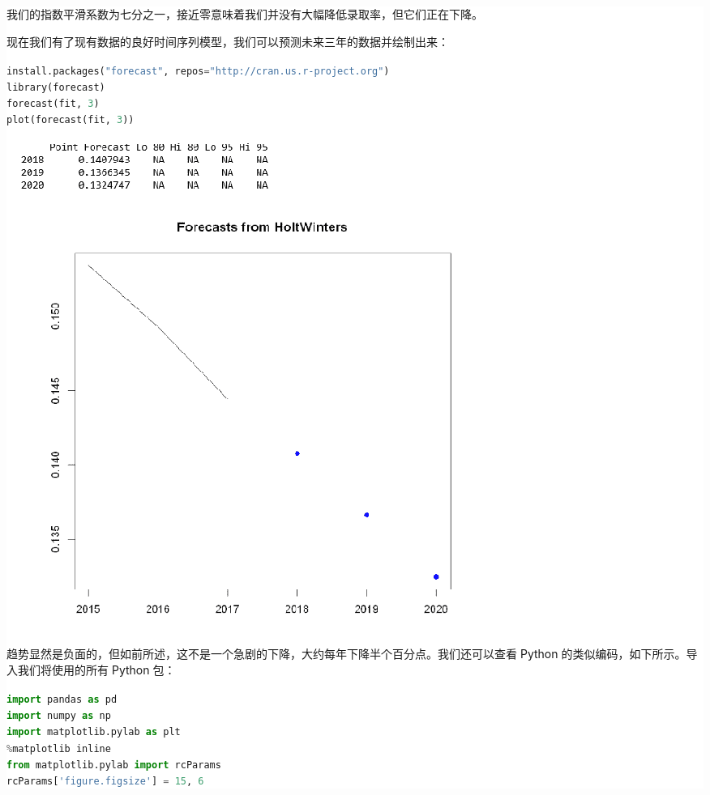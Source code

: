 我们的指数平滑系数为七分之一，接近零意味着我们并没有大幅降低录取率，但它们正在下降。

现在我们有了现有数据的良好时间序列模型，我们可以预测未来三年的数据并绘制出来：

```py
install.packages("forecast", repos="http://cran.us.r-project.org")
library(forecast)
forecast(fit, 3)
plot(forecast(fit, 3))  
```

![](img/36892259-bcc9-40ab-b060-abcc4cabde7b.png)

趋势显然是负面的，但如前所述，这不是一个急剧的下降，大约每年下降半个百分点。我们还可以查看 Python 的类似编码，如下所示。导入我们将使用的所有 Python 包：

```py
import pandas as pd
import numpy as np
import matplotlib.pylab as plt
%matplotlib inline
from matplotlib.pylab import rcParams
rcParams['figure.figsize'] = 15, 6  
```
